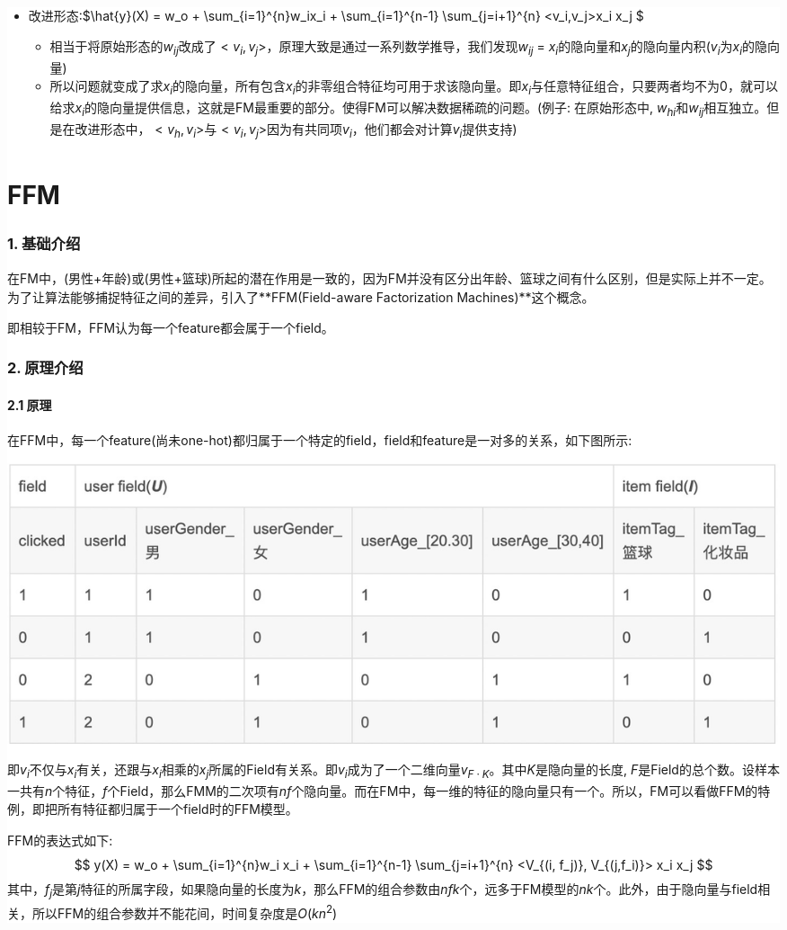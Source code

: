 - 改进形态:$\hat{y}(X) = w_o + \sum_{i=1}^{n}w_ix_i + \sum_{i=1}^{n-1} \sum_{j=i+1}^{n} <v_i,v_j>x_i x_j $

  - 相当于将原始形态的$w_{ij}$改成了$<v_i,v_j>$，原理大致是通过一系列数学推导，我们发现$w_{ij}$ = $x_i$的隐向量和$x_j$的隐向量内积($v_i$为$x_i$的隐向量)
  - 所以问题就变成了求$x_i$的隐向量，所有包含$x_i$的非零组合特征均可用于求该隐向量。即$x_i$与任意特征组合，只要两者均不为0，就可以给求$x_i$的隐向量提供信息，这就是FM最重要的部分。使得FM可以解决数据稀疏的问题。(例子: 在原始形态中, $w_{hi}$和$w_{ij}$相互独立。但是在改进形态中，$<v_h,v_i>$与$<v_i,v_j>$因为有共同项$v_i$，他们都会对计算$v_i$提供支持)



# FFM

### 1. 基础介绍

在FM中，(男性+年龄)或(男性+篮球)所起的潜在作用是一致的，因为FM并没有区分出年龄、篮球之间有什么区别，但是实际上并不一定。为了让算法能够捕捉特征之间的差异，引入了**FFM(Field-aware Factorization Machines)**这个概念。

即相较于FM，FFM认为每一个feature都会属于一个field。



### 2. 原理介绍

#### 2.1 原理

在FFM中，每一个feature(尚未one-hot)都归属于一个特定的field，field和feature是一对多的关系，如下图所示:

<img src="./img/3.png">



即$v_i$不仅与$x_i$有关，还跟与$x_i$相乘的$x_j$所属的Field有关系。即$v_i$成为了一个二维向量$v_{F·K}$。其中$K$是隐向量的长度, $F$是Field的总个数。设样本一共有$n$个特征，$f$个Field，那么FMM的二次项有$nf$个隐向量。而在FM中，每一维的特征的隐向量只有一个。所以，FM可以看做FFM的特例，即把所有特征都归属于一个field时的FFM模型。



FFM的表达式如下:
$$
y(X) = w_o + \sum_{i=1}^{n}w_i x_i + \sum_{i=1}^{n-1} \sum_{j=i+1}^{n} <V_{(i, f_j)}, V_{(j,f_i)}> x_i x_j
$$
其中，$f_j$是第$j$特征的所属字段，如果隐向量的长度为$k$，那么FFM的组合参数由$nfk$个，远多于FM模型的$nk$个。此外，由于隐向量与field相关，所以FFM的组合参数并不能花间，时间复杂度是$O(kn^2)$ 
